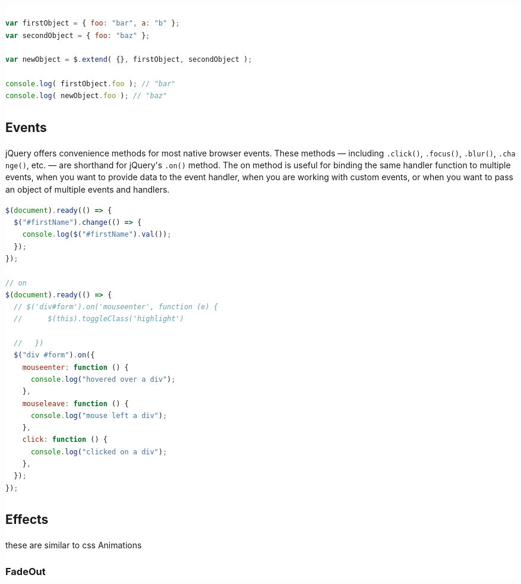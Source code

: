 ```javascript

var firstObject = { foo: "bar", a: "b" };
var secondObject = { foo: "baz" };

var newObject = $.extend( {}, firstObject, secondObject );

console.log( firstObject.foo ); // "bar"
console.log( newObject.foo ); // "baz"
```

## Events

jQuery offers convenience methods for most native browser events. These methods — including `.click()`, `.focus()`, `.blur()`, `.change()`, etc. — are shorthand for jQuery's `.on()` method. The on method is useful for binding the same handler function to multiple events, when you want to provide data to the event handler, when you are working with custom events, or when you want to pass an object of multiple events and handlers.

```javascript
$(document).ready(() => {
  $("#firstName").change(() => {
    console.log($("#firstName").val());
  });
});

// on
$(document).ready(() => {
  // $('div#form').on('mouseenter', function (e) {
  //      $(this).toggleClass('highlight')

  //   })
  $("div #form").on({
    mouseenter: function () {
      console.log("hovered over a div");
    },
    mouseleave: function () {
      console.log("mouse left a div");
    },
    click: function () {
      console.log("clicked on a div");
    },
  });
});
```

## Effects

these are similar to css Animations

### FadeOut
